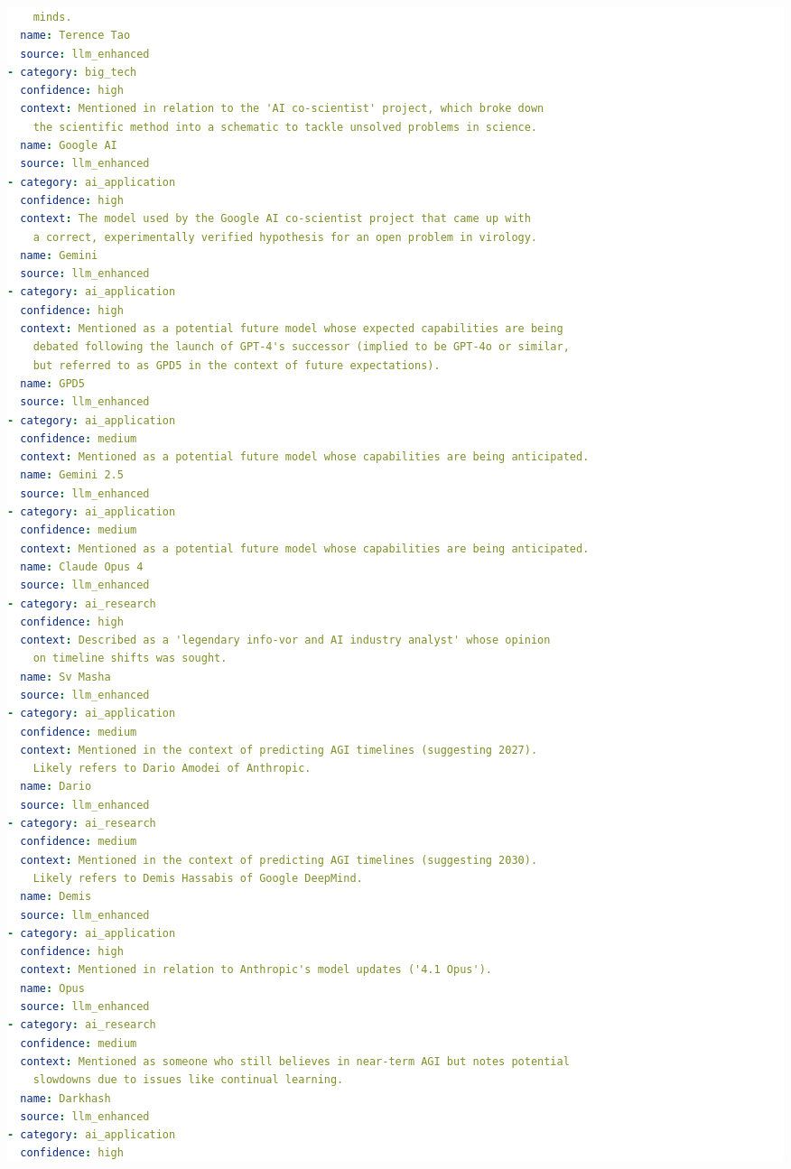 ```yaml
    minds.
  name: Terence Tao
  source: llm_enhanced
- category: big_tech
  confidence: high
  context: Mentioned in relation to the 'AI co-scientist' project, which broke down
    the scientific method into a schematic to tackle unsolved problems in science.
  name: Google AI
  source: llm_enhanced
- category: ai_application
  confidence: high
  context: The model used by the Google AI co-scientist project that came up with
    a correct, experimentally verified hypothesis for an open problem in virology.
  name: Gemini
  source: llm_enhanced
- category: ai_application
  confidence: high
  context: Mentioned as a potential future model whose expected capabilities are being
    debated following the launch of GPT-4's successor (implied to be GPT-4o or similar,
    but referred to as GPD5 in the context of future expectations).
  name: GPD5
  source: llm_enhanced
- category: ai_application
  confidence: medium
  context: Mentioned as a potential future model whose capabilities are being anticipated.
  name: Gemini 2.5
  source: llm_enhanced
- category: ai_application
  confidence: medium
  context: Mentioned as a potential future model whose capabilities are being anticipated.
  name: Claude Opus 4
  source: llm_enhanced
- category: ai_research
  confidence: high
  context: Described as a 'legendary info-vor and AI industry analyst' whose opinion
    on timeline shifts was sought.
  name: Sv Masha
  source: llm_enhanced
- category: ai_application
  confidence: medium
  context: Mentioned in the context of predicting AGI timelines (suggesting 2027).
    Likely refers to Dario Amodei of Anthropic.
  name: Dario
  source: llm_enhanced
- category: ai_research
  confidence: medium
  context: Mentioned in the context of predicting AGI timelines (suggesting 2030).
    Likely refers to Demis Hassabis of Google DeepMind.
  name: Demis
  source: llm_enhanced
- category: ai_application
  confidence: high
  context: Mentioned in relation to Anthropic's model updates ('4.1 Opus').
  name: Opus
  source: llm_enhanced
- category: ai_research
  confidence: medium
  context: Mentioned as someone who still believes in near-term AGI but notes potential
    slowdowns due to issues like continual learning.
  name: Darkhash
  source: llm_enhanced
- category: ai_application
  confidence: high
```